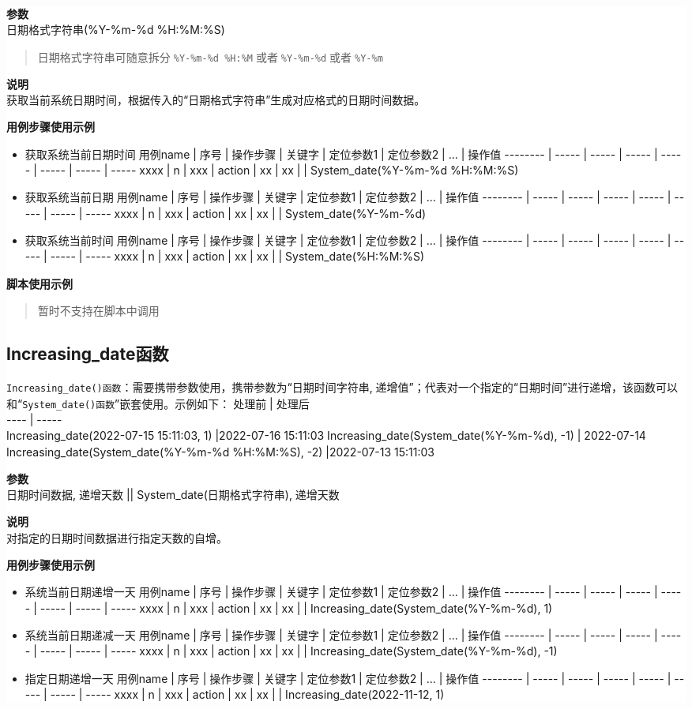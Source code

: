 **参数**<br/>
日期格式字符串(%Y-%m-%d %H:%M:%S)
> 日期格式字符串可随意拆分 `%Y-%m-%d %H:%M` 或者 `%Y-%m-%d` 或者 `%Y-%m`

**说明**<br/>
获取当前系统日期时间，根据传入的“日期格式字符串”生成对应格式的日期时间数据。

**用例步骤使用示例**
* 获取系统当前日期时间
	用例name     | 序号     | 操作步骤    | 关键字 | 定位参数1 | 定位参数2 | ... | 操作值
	-------- | -----  | -----  | -----  | -----  | ----- | ----- | -----
	xxxx | n | xxx | action | xx | xx | | System_date(%Y-%m-%d %H:%M:%S)

* 获取系统当前日期
	用例name     | 序号     | 操作步骤    | 关键字 | 定位参数1 | 定位参数2 | ... | 操作值
	-------- | -----  | -----  | -----  | -----  | ----- | ----- | -----
	xxxx | n | xxx | action | xx | xx | | System_date(%Y-%m-%d)

* 获取系统当前时间
	用例name     | 序号     | 操作步骤    | 关键字 | 定位参数1 | 定位参数2 | ... | 操作值
	-------- | -----  | -----  | -----  | -----  | ----- | ----- | -----
	xxxx | n | xxx | action | xx | xx | | System_date(%H:%M:%S)

**脚本使用示例**
> 暂时不支持在脚本中调用

## Increasing_date函数  
`Increasing_date()函数`：需要携带参数使用，携带参数为“日期时间字符串, 递增值”；代表对一个指定的“日期时间”进行递增，该函数可以和“`System_date()函数`”嵌套使用。示例如下：
 处理前 | 处理后    
---- | -----  
Increasing_date(2022-07-15 15:11:03, 1) |2022-07-16 15:11:03
Increasing_date(System_date(%Y-%m-%d), -1) | 2022-07-14
Increasing_date(System_date(%Y-%m-%d %H:%M:%S), -2) |2022-07-13 15:11:03

**参数**<br/>
日期时间数据, 递增天数  || System_date(日期格式字符串), 递增天数

**说明**<br/>
对指定的日期时间数据进行指定天数的自增。

**用例步骤使用示例**
* 系统当前日期递增一天
	用例name     | 序号     | 操作步骤    | 关键字 | 定位参数1 | 定位参数2 | ... | 操作值
	-------- | -----  | -----  | -----  | -----  | ----- | ----- | -----
	xxxx | n | xxx | action | xx | xx | | Increasing_date(System_date(%Y-%m-%d), 1)

* 系统当前日期递减一天
	用例name     | 序号     | 操作步骤    | 关键字 | 定位参数1 | 定位参数2 | ... | 操作值
	-------- | -----  | -----  | -----  | -----  | ----- | ----- | -----
	xxxx | n | xxx | action | xx | xx | | Increasing_date(System_date(%Y-%m-%d), -1)

* 指定日期递增一天
	用例name     | 序号     | 操作步骤    | 关键字 | 定位参数1 | 定位参数2 | ... | 操作值
	-------- | -----  | -----  | -----  | -----  | ----- | ----- | -----
	xxxx | n | xxx | action | xx | xx | | Increasing_date(2022-11-12, 1)
